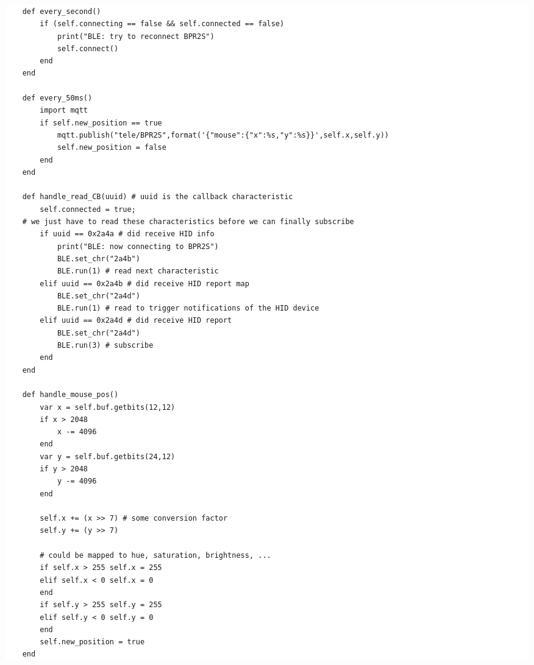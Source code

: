         def every_second()
            if (self.connecting == false && self.connected == false)
                print("BLE: try to reconnect BPR2S")
                self.connect()
            end
        end

        def every_50ms()
            import mqtt
            if self.new_position == true
                mqtt.publish("tele/BPR2S",format('{"mouse":{"x":%s,"y":%s}}',self.x,self.y))
                self.new_position = false
            end
        end

        def handle_read_CB(uuid) # uuid is the callback characteristic
            self.connected = true;
        # we just have to read these characteristics before we can finally subscribe
            if uuid == 0x2a4a # did receive HID info
                print("BLE: now connecting to BPR2S")
                BLE.set_chr("2a4b")
                BLE.run(1) # read next characteristic
            elif uuid == 0x2a4b # did receive HID report map
                BLE.set_chr("2a4d")
                BLE.run(1) # read to trigger notifications of the HID device
            elif uuid == 0x2a4d # did receive HID report
                BLE.set_chr("2a4d")
                BLE.run(3) # subscribe
            end
        end

        def handle_mouse_pos()
            var x = self.buf.getbits(12,12)
            if x > 2048
                x -= 4096
            end
            var y = self.buf.getbits(24,12)
            if y > 2048
                y -= 4096
            end

            self.x += (x >> 7) # some conversion factor
            self.y += (y >> 7)

            # could be mapped to hue, saturation, brightness, ...
            if self.x > 255 self.x = 255
            elif self.x < 0 self.x = 0
            end
            if self.y > 255 self.y = 255
            elif self.y < 0 self.y = 0
            end
            self.new_position = true
        end
